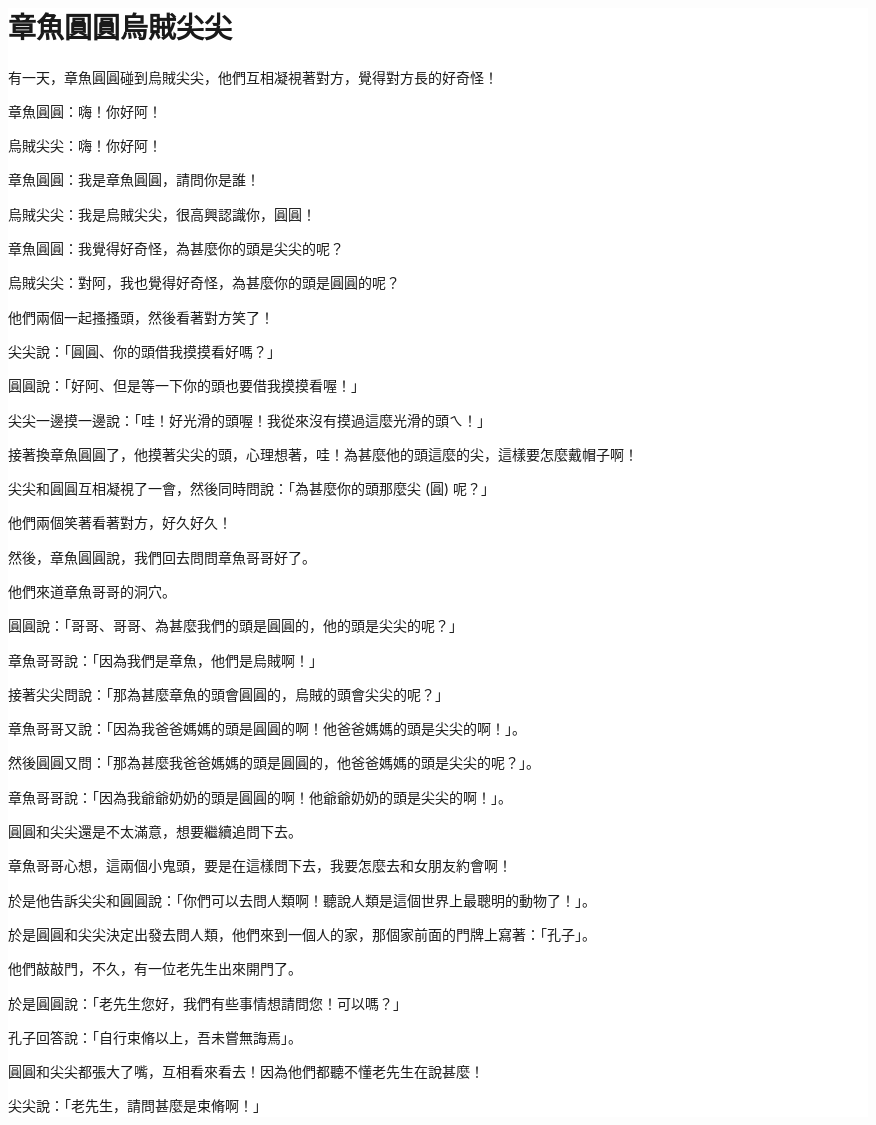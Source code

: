 # 章魚圓圓烏賊尖尖

有一天，章魚圓圓碰到烏賊尖尖，他們互相凝視著對方，覺得對方長的好奇怪！

章魚圓圓：嗨！你好阿！

烏賊尖尖：嗨！你好阿！

章魚圓圓：我是章魚圓圓，請問你是誰！

烏賊尖尖：我是烏賊尖尖，很高興認識你，圓圓！

章魚圓圓：我覺得好奇怪，為甚麼你的頭是尖尖的呢？

烏賊尖尖：對阿，我也覺得好奇怪，為甚麼你的頭是圓圓的呢？

他們兩個一起搔搔頭，然後看著對方笑了！

尖尖說：「圓圓、你的頭借我摸摸看好嗎？」

圓圓說：「好阿、但是等一下你的頭也要借我摸摸看喔！」

尖尖一邊摸一邊說：「哇！好光滑的頭喔！我從來沒有摸過這麼光滑的頭ㄟ！」

接著換章魚圓圓了，他摸著尖尖的頭，心理想著，哇！為甚麼他的頭這麼的尖，這樣要怎麼戴帽子啊！

尖尖和圓圓互相凝視了一會，然後同時問說：「為甚麼你的頭那麼尖 (圓) 呢？」

他們兩個笑著看著對方，好久好久！

然後，章魚圓圓說，我們回去問問章魚哥哥好了。

他們來道章魚哥哥的洞穴。

圓圓說：「哥哥、哥哥、為甚麼我們的頭是圓圓的，他的頭是尖尖的呢？」

章魚哥哥說：「因為我們是章魚，他們是烏賊啊！」

接著尖尖問說：「那為甚麼章魚的頭會圓圓的，烏賊的頭會尖尖的呢？」

章魚哥哥又說：「因為我爸爸媽媽的頭是圓圓的啊！他爸爸媽媽的頭是尖尖的啊！」。

然後圓圓又問：「那為甚麼我爸爸媽媽的頭是圓圓的，他爸爸媽媽的頭是尖尖的呢？」。

章魚哥哥說：「因為我爺爺奶奶的頭是圓圓的啊！他爺爺奶奶的頭是尖尖的啊！」。

圓圓和尖尖還是不太滿意，想要繼續追問下去。

章魚哥哥心想，這兩個小鬼頭，要是在這樣問下去，我要怎麼去和女朋友約會啊！

於是他告訴尖尖和圓圓說：「你們可以去問人類啊！聽說人類是這個世界上最聰明的動物了！」。

於是圓圓和尖尖決定出發去問人類，他們來到一個人的家，那個家前面的門牌上寫著：「孔子」。

他們敲敲門，不久，有一位老先生出來開門了。

於是圓圓說：「老先生您好，我們有些事情想請問您！可以嗎？」

孔子回答說：「自行束脩以上，吾未嘗無誨焉」。

圓圓和尖尖都張大了嘴，互相看來看去！因為他們都聽不懂老先生在說甚麼！

尖尖說：「老先生，請問甚麼是束脩啊！」
